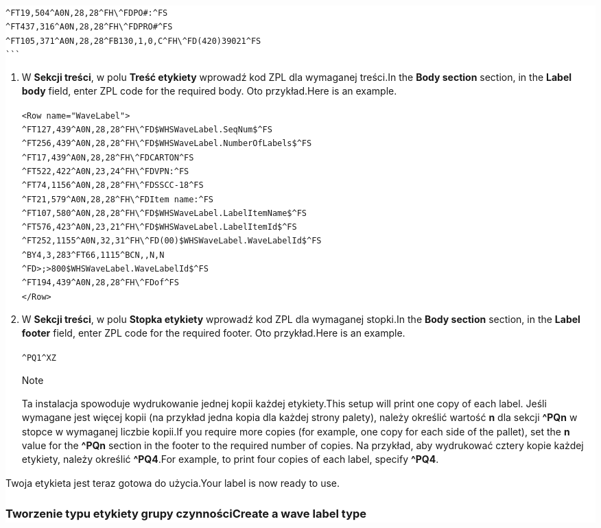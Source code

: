     ^FT19,504^A0N,28,28^FH\^FDPO#:^FS
    ^FT437,316^A0N,28,28^FH\^FDPRO#^FS
    ^FT105,371^A0N,28,28^FB130,1,0,C^FH\^FD(420)39021^FS
    ```

1. <span data-ttu-id="4fb46-191">W **Sekcji treści**, w polu **Treść etykiety** wprowadź kod ZPL dla wymaganej treści.</span><span class="sxs-lookup"><span data-stu-id="4fb46-191">In the **Body section** section, in the **Label body** field, enter ZPL code for the required body.</span></span> <span data-ttu-id="4fb46-192">Oto przykład.</span><span class="sxs-lookup"><span data-stu-id="4fb46-192">Here is an example.</span></span>

    ```plaintext
    <Row name="WaveLabel">
    ^FT127,439^A0N,28,28^FH\^FD$WHSWaveLabel.SeqNum$^FS
    ^FT256,439^A0N,28,28^FH\^FD$WHSWaveLabel.NumberOfLabels$^FS
    ^FT17,439^A0N,28,28^FH\^FDCARTON^FS
    ^FT522,422^A0N,23,24^FH\^FDVPN:^FS
    ^FT74,1156^A0N,28,28^FH\^FDSSCC-18^FS
    ^FT21,579^A0N,28,28^FH\^FDItem name:^FS
    ^FT107,580^A0N,28,28^FH\^FD$WHSWaveLabel.LabelItemName$^FS
    ^FT576,423^A0N,23,21^FH\^FD$WHSWaveLabel.LabelItemId$^FS
    ^FT252,1155^A0N,32,31^FH\^FD(00)$WHSWaveLabel.WaveLabelId$^FS
    ^BY4,3,283^FT66,1115^BCN,,N,N
    ^FD>;>800$WHSWaveLabel.WaveLabelId$^FS
    ^FT194,439^A0N,28,28^FH\^FDof^FS
    </Row>
    ```

1. <span data-ttu-id="4fb46-193">W **Sekcji treści**, w polu **Stopka etykiety** wprowadź kod ZPL dla wymaganej stopki.</span><span class="sxs-lookup"><span data-stu-id="4fb46-193">In the **Body section** section, in the **Label footer** field, enter ZPL code for the required footer.</span></span> <span data-ttu-id="4fb46-194">Oto przykład.</span><span class="sxs-lookup"><span data-stu-id="4fb46-194">Here is an example.</span></span>

    ```plaintext
    ^PQ1^XZ
    ```

    > [!NOTE]
    > <span data-ttu-id="4fb46-195">Ta instalacja spowoduje wydrukowanie jednej kopii każdej etykiety.</span><span class="sxs-lookup"><span data-stu-id="4fb46-195">This setup will print one copy of each label.</span></span> <span data-ttu-id="4fb46-196">Jeśli wymagane jest więcej kopii (na przykład jedna kopia dla każdej strony palety), należy określić wartość **n** dla sekcji **\^PQn** w stopce w wymaganej liczbie kopii.</span><span class="sxs-lookup"><span data-stu-id="4fb46-196">If you require more copies (for example, one copy for each side of the pallet), set the **n** value for the **\^PQn** section in the footer to the required number of copies.</span></span> <span data-ttu-id="4fb46-197">Na przykład, aby wydrukować cztery kopie każdej etykiety, należy określić **\^PQ4**.</span><span class="sxs-lookup"><span data-stu-id="4fb46-197">For example, to print four copies of each label, specify **\^PQ4**.</span></span>

<span data-ttu-id="4fb46-198">Twoja etykieta jest teraz gotowa do użycia.</span><span class="sxs-lookup"><span data-stu-id="4fb46-198">Your label is now ready to use.</span></span>

### <a name="create-a-wave-label-type"></a><span data-ttu-id="4fb46-199">Tworzenie typu etykiety grupy czynności</span><span class="sxs-lookup"><span data-stu-id="4fb46-199">Create a wave label type</span></span>
